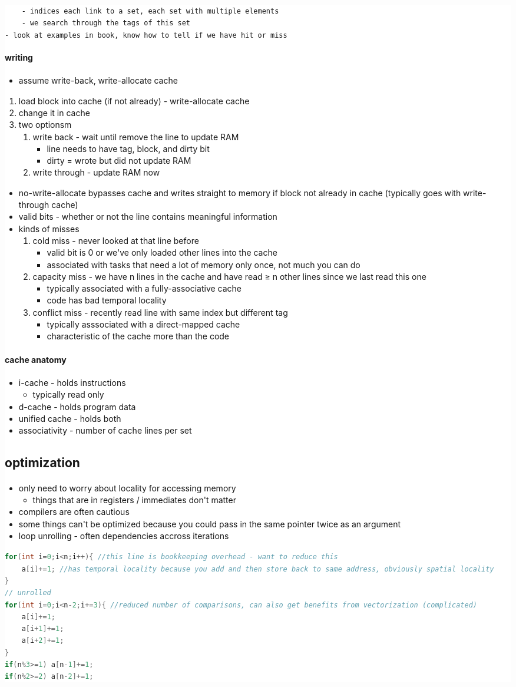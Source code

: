 		- indices each link to a set, each set with multiple elements
		- we search through the tags of this set
	- look at examples in book, know how to tell if we have hit or miss

#### writing
- assume write-back, write-allocate cache
1. load block into cache (if not already) - write-allocate cache
2. change it in cache
3. two optionsm
	1. write back - wait until remove the line to update RAM
		- line needs to have tag, block, and dirty bit
		- dirty = wrote but did not update RAM
	2. write through - update RAM now
- no-write-allocate bypasses cache and writes straight to memory if block not already in cache (typically goes with write-through cache)
- valid bits - whether or not the line contains meaningful information
- kinds of misses
	1. cold miss - never looked at that line before
		- valid bit is 0 or we've only loaded other lines into the cache
		- associated with tasks that need a lot of memory only once, not much you can do
	2. capacity miss - we have n lines in the cache and have read ≥ n other lines since we last read this one
		- typically associated with a fully-associative cache
		- code has bad temporal locality
	3. conflict miss - recently read line with same index but different tag
		- typically asssociated with a direct-mapped cache
		- characteristic of the cache more than the code

#### cache anatomy
- i-cache - holds instructions
	- typically read only
- d-cache - holds program data
- unified cache - holds both
- associativity - number of cache lines per set

## optimization
- only need to worry about locality for accessing memory
	- things that are in registers / immediates don't matter
- compilers are often cautious
- some things can't be optimized because you could pass in the same pointer twice as an argument
- loop unrolling - often dependencies accross iterations
```java
for(int i=0;i<n;i++){ //this line is bookkeeping overhead - want to reduce this
	a[i]+=1; //has temporal locality because you add and then store back to same address, obviously spatial locality
}
// unrolled
for(int i=0;i<n-2;i+=3){ //reduced number of comparisons, can also get benefits from vectorization (complicated)
	a[i]+=1;
	a[i+1]+=1;
	a[i+2]+=1;
}
if(n%3>=1) a[n-1]+=1;
if(n%2>=2) a[n-2]+=1;
```
